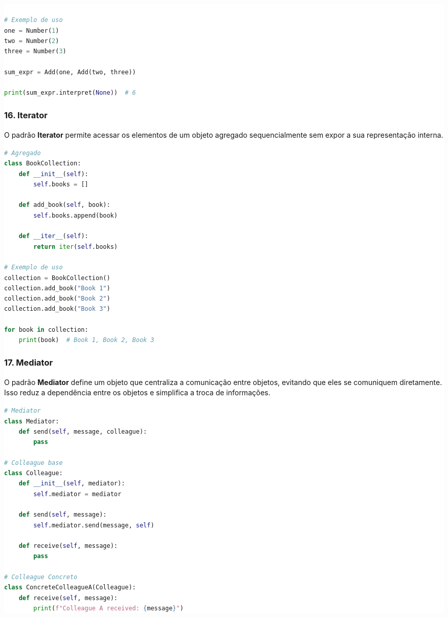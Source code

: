 ```python

# Exemplo de uso
one = Number(1)
two = Number(2)
three = Number(3)

sum_expr = Add(one, Add(two, three))

print(sum_expr.interpret(None))  # 6
```

### 16. Iterator
O padrão **Iterator** permite acessar os elementos de um objeto agregado sequencialmente sem expor a sua representação interna.

```python
# Agregado
class BookCollection:
    def __init__(self):
        self.books = []
    
    def add_book(self, book):
        self.books.append(book)
    
    def __iter__(self):
        return iter(self.books)

# Exemplo de uso
collection = BookCollection()
collection.add_book("Book 1")
collection.add_book("Book 2")
collection.add_book("Book 3")

for book in collection:
    print(book)  # Book 1, Book 2, Book 3
```

### 17. Mediator
O padrão **Mediator** define um objeto que centraliza a comunicação entre objetos, evitando que eles se comuniquem diretamente. Isso reduz a dependência entre os objetos e simplifica a troca de informações.

```python
# Mediator
class Mediator:
    def send(self, message, colleague):
        pass

# Colleague base
class Colleague:
    def __init__(self, mediator):
        self.mediator = mediator

    def send(self, message):
        self.mediator.send(message, self)

    def receive(self, message):
        pass

# Colleague Concreto
class ConcreteColleagueA(Colleague):
    def receive(self, message):
        print(f"Colleague A received: {message}")

```
